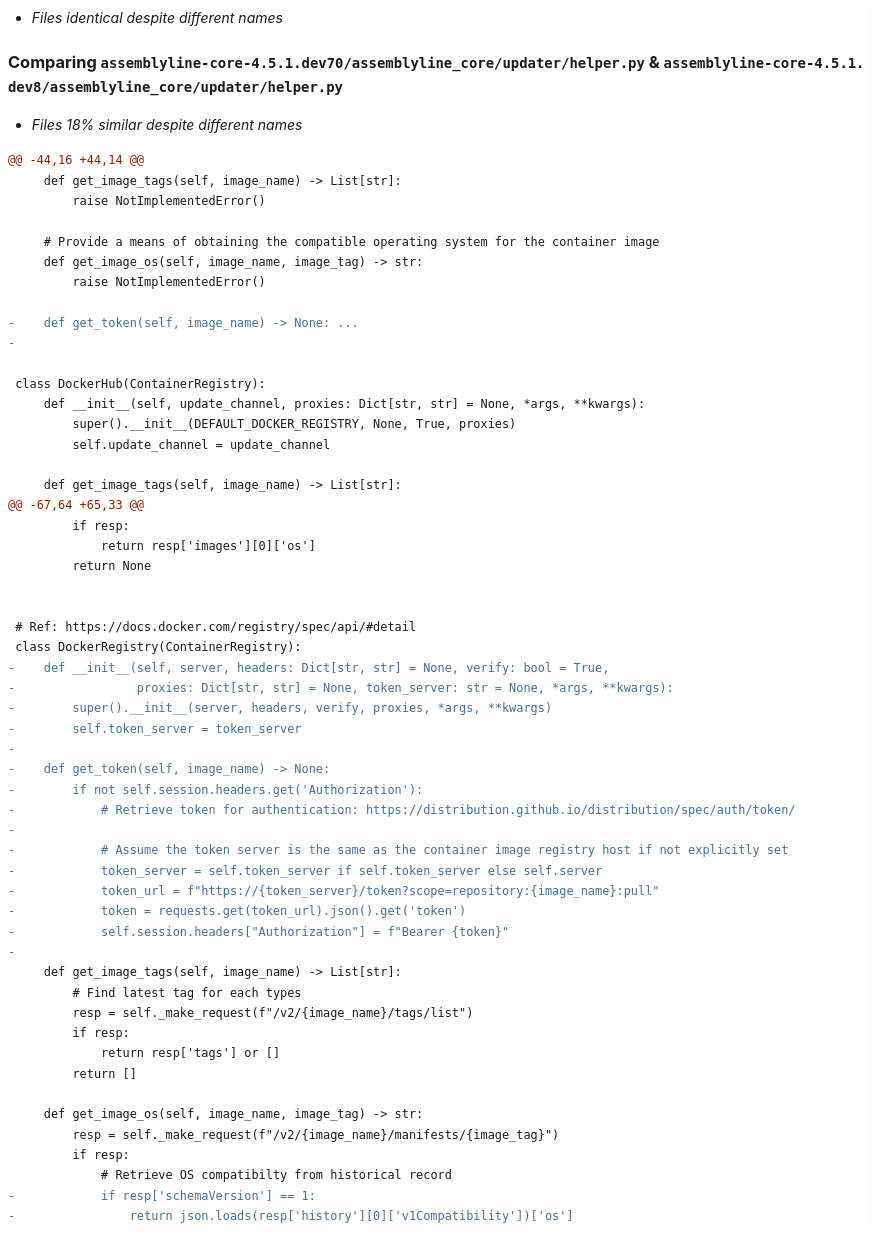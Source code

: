  * *Files identical despite different names*

### Comparing `assemblyline-core-4.5.1.dev70/assemblyline_core/updater/helper.py` & `assemblyline-core-4.5.1.dev8/assemblyline_core/updater/helper.py`

 * *Files 18% similar despite different names*

```diff
@@ -44,16 +44,14 @@
     def get_image_tags(self, image_name) -> List[str]:
         raise NotImplementedError()
 
     # Provide a means of obtaining the compatible operating system for the container image
     def get_image_os(self, image_name, image_tag) -> str:
         raise NotImplementedError()
 
-    def get_token(self, image_name) -> None: ...
-
 
 class DockerHub(ContainerRegistry):
     def __init__(self, update_channel, proxies: Dict[str, str] = None, *args, **kwargs):
         super().__init__(DEFAULT_DOCKER_REGISTRY, None, True, proxies)
         self.update_channel = update_channel
 
     def get_image_tags(self, image_name) -> List[str]:
@@ -67,64 +65,33 @@
         if resp:
             return resp['images'][0]['os']
         return None
 
 
 # Ref: https://docs.docker.com/registry/spec/api/#detail
 class DockerRegistry(ContainerRegistry):
-    def __init__(self, server, headers: Dict[str, str] = None, verify: bool = True,
-                 proxies: Dict[str, str] = None, token_server: str = None, *args, **kwargs):
-        super().__init__(server, headers, verify, proxies, *args, **kwargs)
-        self.token_server = token_server
-
-    def get_token(self, image_name) -> None:
-        if not self.session.headers.get('Authorization'):
-            # Retrieve token for authentication: https://distribution.github.io/distribution/spec/auth/token/
-
-            # Assume the token server is the same as the container image registry host if not explicitly set
-            token_server = self.token_server if self.token_server else self.server
-            token_url = f"https://{token_server}/token?scope=repository:{image_name}:pull"
-            token = requests.get(token_url).json().get('token')
-            self.session.headers["Authorization"] = f"Bearer {token}"
-
     def get_image_tags(self, image_name) -> List[str]:
         # Find latest tag for each types
         resp = self._make_request(f"/v2/{image_name}/tags/list")
         if resp:
             return resp['tags'] or []
         return []
 
     def get_image_os(self, image_name, image_tag) -> str:
         resp = self._make_request(f"/v2/{image_name}/manifests/{image_tag}")
         if resp:
             # Retrieve OS compatibilty from historical record
-            if resp['schemaVersion'] == 1:
-                return json.loads(resp['history'][0]['v1Compatibility'])['os']
```